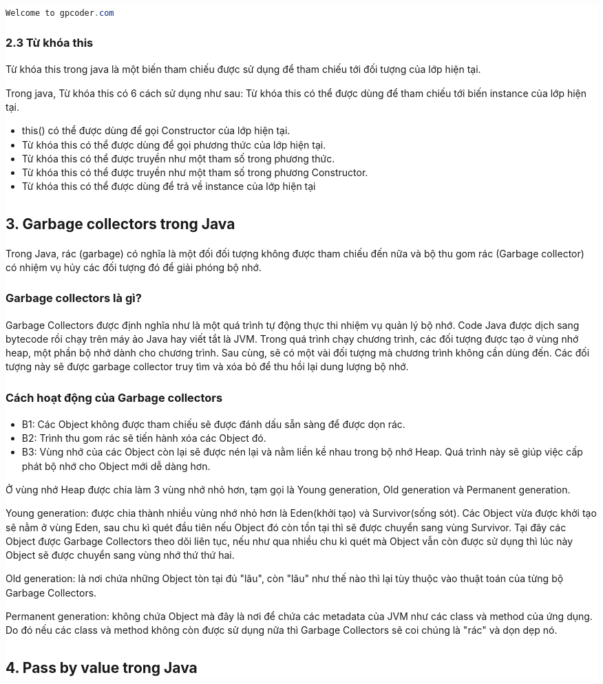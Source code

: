 ```java
Welcome to gpcoder.com
```
### 2.3 Từ khóa this

Từ khóa this trong java là một biến tham chiếu được sử dụng để tham chiếu tới đối tượng của lớp hiện tại.

Trong java, Từ khóa this có 6 cách sử dụng như sau:
Từ khóa this có thể được dùng để tham chiếu tới biến instance của lớp hiện tại.
- this() có thể được dùng để gọi Constructor của lớp hiện tại.
- Từ khóa this có thể được dùng để gọi phương thức của lớp hiện tại. 
- Từ khóa this có thể được truyền như một tham số trong phương thức. 
- Từ khóa this có thể được truyền như một tham số trong phương Constructor. 
- Từ khóa this có thể được dùng để trả về instance của lớp hiện tại

## 3. Garbage collectors trong Java

Trong Java, rác (garbage) có nghĩa là một đối đối tượng không được tham chiếu đến nữa và bộ thu gom rác (Garbage collector) có nhiệm vụ hủy các đối tượng đó để giải phóng bộ nhớ.     

### Garbage collectors là gì?

Garbage Collectors được định nghĩa như là một quá trình tự động thực thi nhiệm vụ quản lý bộ nhớ. Code Java được dịch sang bytecode rồi chạy trên máy ảo Java hay viết tắt là JVM. Trong quá trình chạy chương trình, các đối tượng được tạo ở vùng nhớ heap, một phần bộ nhớ dành cho chương trình. Sau cùng, sẽ có một vài đối tượng mà chương trình không cần dùng đến. Các đối tượng này sẽ được garbage collector truy tìm và xóa bỏ để thu hồi lại dung lượng bộ nhớ.

### Cách hoạt động của Garbage collectors

- B1: Các Object không được tham chiếu sẽ được đánh dấu sẵn sàng để được dọn rác. 
- B2: Trình thu gom rác sẽ tiến hành xóa các Object đó. 
- B3: Vùng nhớ của các Object còn lại sẽ được nén lại và nằm liền kề nhau trong bộ nhớ Heap. Quá trình này sẽ giúp việc cấp phát bộ nhớ cho Object mới dễ dàng hơn.

Ở vùng nhớ Heap được chia làm 3 vùng nhớ nhỏ hơn, tạm gọi là Young generation, Old generation và Permanent generation.

Young generation: được chia thành nhiều vùng nhớ nhỏ hơn là Eden(khởi tạo) và Survivor(sống sót). Các Object vừa được khởi tạo sẽ nằm ở vùng Eden, sau chu kì quét đầu tiên nếu Object đó còn tồn tại thì sẽ được chuyển sang vùng Survivor. Tại đây các Object được Garbage Collectors theo dõi liên tục, nếu  như qua nhiều chu kì quét mà Object vẫn còn được sử dụng thì lúc này Object sẽ được chuyển sang vùng nhớ thứ thứ hai.

Old generation: là nơi chứa những Object tòn tại đủ "lâu", còn "lâu" như thế nào thì lại tùy thuộc vào thuật toán của từng bộ Garbage Collectors.

Permanent generation: không chứa Object mà đây là nơi để chứa các metadata của JVM như các class và method của ứng dụng. Do đó nếu các class và method không còn được sử dụng nữa thì Garbage Collectors sẽ coi chúng là "rác" và dọn dẹp nó.

## 4. Pass by value trong Java

